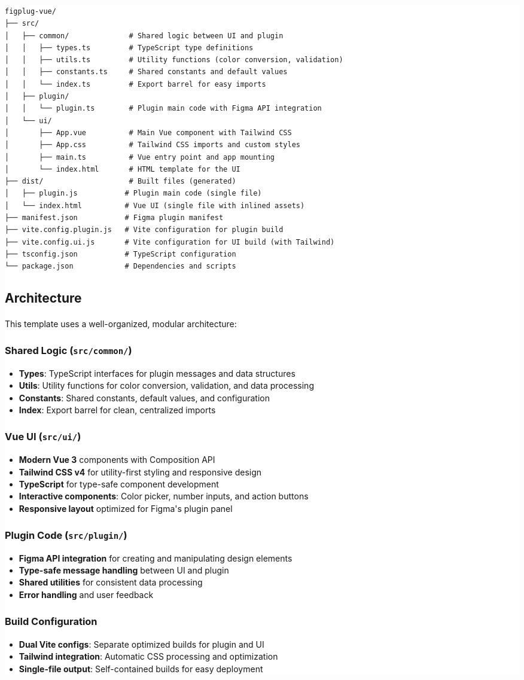 ```
figplug-vue/
├── src/
│   ├── common/              # Shared logic between UI and plugin
│   │   ├── types.ts         # TypeScript type definitions
│   │   ├── utils.ts         # Utility functions (color conversion, validation)
│   │   ├── constants.ts     # Shared constants and default values
│   │   └── index.ts         # Export barrel for easy imports
│   ├── plugin/
│   │   └── plugin.ts        # Plugin main code with Figma API integration
│   └── ui/
│       ├── App.vue          # Main Vue component with Tailwind CSS
│       ├── App.css          # Tailwind CSS imports and custom styles
│       ├── main.ts          # Vue entry point and app mounting
│       └── index.html       # HTML template for the UI
├── dist/                    # Built files (generated)
│   ├── plugin.js           # Plugin main code (single file)
│   └── index.html          # Vue UI (single file with inlined assets)
├── manifest.json           # Figma plugin manifest
├── vite.config.plugin.js   # Vite configuration for plugin build
├── vite.config.ui.js       # Vite configuration for UI build (with Tailwind)
├── tsconfig.json           # TypeScript configuration
└── package.json            # Dependencies and scripts
```

## Architecture

This template uses a well-organized, modular architecture:

### Shared Logic (`src/common/`)
- **Types**: TypeScript interfaces for plugin messages and data structures
- **Utils**: Utility functions for color conversion, validation, and data processing
- **Constants**: Shared constants, default values, and configuration
- **Index**: Export barrel for clean, centralized imports

### Vue UI (`src/ui/`)
- **Modern Vue 3** components with Composition API
- **Tailwind CSS v4** for utility-first styling and responsive design
- **TypeScript** for type-safe component development
- **Interactive components**: Color picker, number inputs, and action buttons
- **Responsive layout** optimized for Figma's plugin panel

### Plugin Code (`src/plugin/`)
- **Figma API integration** for creating and manipulating design elements
- **Type-safe message handling** between UI and plugin
- **Shared utilities** for consistent data processing
- **Error handling** and user feedback

### Build Configuration
- **Dual Vite configs**: Separate optimized builds for plugin and UI
- **Tailwind integration**: Automatic CSS processing and optimization
- **Single-file output**: Self-contained builds for easy deployment
